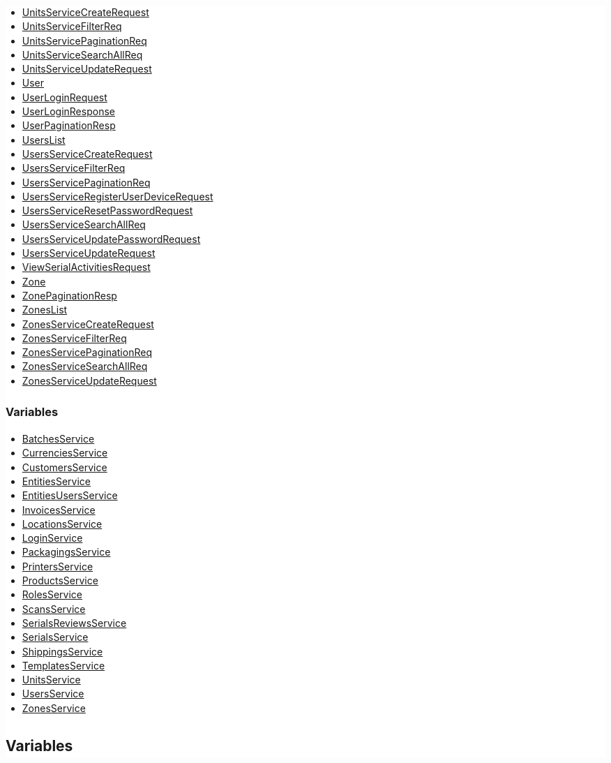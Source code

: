 - [UnitsServiceCreateRequest](classes/UnitsServiceCreateRequest.md)
- [UnitsServiceFilterReq](classes/UnitsServiceFilterReq.md)
- [UnitsServicePaginationReq](classes/UnitsServicePaginationReq.md)
- [UnitsServiceSearchAllReq](classes/UnitsServiceSearchAllReq.md)
- [UnitsServiceUpdateRequest](classes/UnitsServiceUpdateRequest.md)
- [User](classes/User.md)
- [UserLoginRequest](classes/UserLoginRequest.md)
- [UserLoginResponse](classes/UserLoginResponse.md)
- [UserPaginationResp](classes/UserPaginationResp.md)
- [UsersList](classes/UsersList.md)
- [UsersServiceCreateRequest](classes/UsersServiceCreateRequest.md)
- [UsersServiceFilterReq](classes/UsersServiceFilterReq.md)
- [UsersServicePaginationReq](classes/UsersServicePaginationReq.md)
- [UsersServiceRegisterUserDeviceRequest](classes/UsersServiceRegisterUserDeviceRequest.md)
- [UsersServiceResetPasswordRequest](classes/UsersServiceResetPasswordRequest.md)
- [UsersServiceSearchAllReq](classes/UsersServiceSearchAllReq.md)
- [UsersServiceUpdatePasswordRequest](classes/UsersServiceUpdatePasswordRequest.md)
- [UsersServiceUpdateRequest](classes/UsersServiceUpdateRequest.md)
- [ViewSerialActivitiesRequest](classes/ViewSerialActivitiesRequest.md)
- [Zone](classes/Zone.md)
- [ZonePaginationResp](classes/ZonePaginationResp.md)
- [ZonesList](classes/ZonesList.md)
- [ZonesServiceCreateRequest](classes/ZonesServiceCreateRequest.md)
- [ZonesServiceFilterReq](classes/ZonesServiceFilterReq.md)
- [ZonesServicePaginationReq](classes/ZonesServicePaginationReq.md)
- [ZonesServiceSearchAllReq](classes/ZonesServiceSearchAllReq.md)
- [ZonesServiceUpdateRequest](classes/ZonesServiceUpdateRequest.md)

### Variables

- [BatchesService](modules.md#batchesservice)
- [CurrenciesService](modules.md#currenciesservice)
- [CustomersService](modules.md#customersservice)
- [EntitiesService](modules.md#entitiesservice)
- [EntitiesUsersService](modules.md#entitiesusersservice)
- [InvoicesService](modules.md#invoicesservice)
- [LocationsService](modules.md#locationsservice)
- [LoginService](modules.md#loginservice)
- [PackagingsService](modules.md#packagingsservice)
- [PrintersService](modules.md#printersservice)
- [ProductsService](modules.md#productsservice)
- [RolesService](modules.md#rolesservice)
- [ScansService](modules.md#scansservice)
- [SerialsReviewsService](modules.md#serialsreviewsservice)
- [SerialsService](modules.md#serialsservice)
- [ShippingsService](modules.md#shippingsservice)
- [TemplatesService](modules.md#templatesservice)
- [UnitsService](modules.md#unitsservice)
- [UsersService](modules.md#usersservice)
- [ZonesService](modules.md#zonesservice)

## Variables
